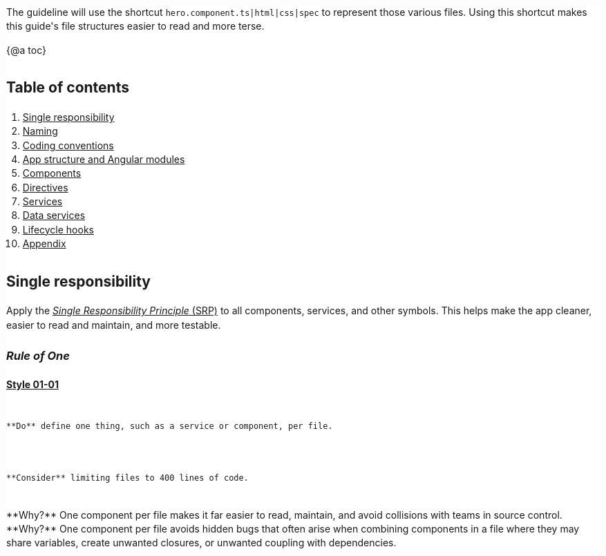 The guideline will use the shortcut `hero.component.ts|html|css|spec` to represent those various files. Using this shortcut makes this guide's file structures easier to read and more terse.



{@a toc}
## Table of contents

  1. [Single responsibility](guide/style-guide#single-responsibility)
  1. [Naming](guide/style-guide#naming)
  1. [Coding conventions](guide/style-guide#coding-conventions)
  1. [App structure and Angular modules](guide/style-guide#application-structure-and-angular-modules)
  1. [Components](guide/style-guide#components)
  1. [Directives](guide/style-guide#directives)
  1. [Services](guide/style-guide#services)
  1. [Data services](guide/style-guide#data-services)
  1. [Lifecycle hooks](guide/style-guide#lifecycle-hooks)
  1. [Appendix](guide/style-guide#appendix)

## Single responsibility

Apply the 
<a href="https://wikipedia.org/wiki/Single_responsibility_principle" target="_blank"><i>Single Responsibility Principle</i> (SRP)</a>
to all components, services, and other symbols. 
This helps make the app cleaner, easier to read and maintain, and more testable.

### <a id="01-01"></a>_Rule of One_
#### <a href="#01-01">Style 01-01</a>

~~~ {.s-rule.do}

**Do** define one thing, such as a service or component, per file.


~~~



~~~ {.s-rule.consider}

**Consider** limiting files to 400 lines of code.


~~~


<div class='s-why'>
  **Why?** One component per file makes it far easier to read, maintain, and avoid   
    collisions with teams in source control.  
    
</div>


<div class='s-why'>
  **Why?** One component per file avoids hidden bugs that often arise when combining components in a file where they may share variables, create unwanted closures, or unwanted coupling with dependencies.  
    